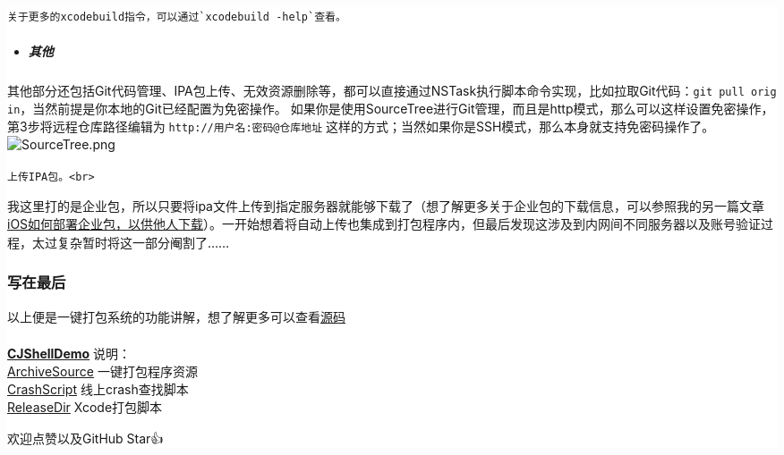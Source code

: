 	关于更多的xcodebuild指令，可以通过`xcodebuild -help`查看。

* ##### 其他
其他部分还包括Git代码管理、IPA包上传、无效资源删除等，都可以直接通过NSTask执行脚本命令实现，比如拉取Git代码：`git pull origin`，当然前提是你本地的Git已经配置为免密操作。
如果你是使用SourceTree进行Git管理，而且是http模式，那么可以这样设置免密操作，第3步将远程仓库路径编辑为 `http://用户名:密码@仓库地址` 这样的方式；当然如果你是SSH模式，那么本身就支持免密码操作了。
![SourceTree.png](https://upload-images.jianshu.io/upload_images/1429982-c1cc63292476ca7a.png?imageMogr2/auto-orient/strip%7CimageView2/2/w/1000)

	上传IPA包。<br>
我这里打的是企业包，所以只要将ipa文件上传到指定服务器就能够下载了（想了解更多关于企业包的下载信息，可以参照我的另一篇文章[iOS如何部署企业包，以供他人下载](http://lele8446.top/2016/03/18/iOS如何部署企业包/)）。一开始想着将自动上传也集成到打包程序内，但最后发现这涉及到内网间不同服务器以及账号验证过程，太过复杂暂时将这一部分阉割了……

### 写在最后
以上便是一键打包系统的功能讲解，想了解更多可以查看[源码](https://github.com/lele8446/CJShellDemo)<br><br>
  **[CJShellDemo](https://github.com/lele8446/CJShellDemo)** 说明：<br>
 [ArchiveSource](https://github.com/lele8446/CJShellDemo/tree/master/ArchiveSource "ArchiveSource") 一键打包程序资源<br>
 [CrashScript](https://github.com/lele8446/CJShellDemo/tree/master/CrashScript "CrashScript") 线上crash查找脚本<br>
 [ReleaseDir](https://github.com/lele8446/CJShellDemo/tree/master/ReleaseDir "ReleaseDir") Xcode打包脚本




欢迎点赞以及GitHub Star👍